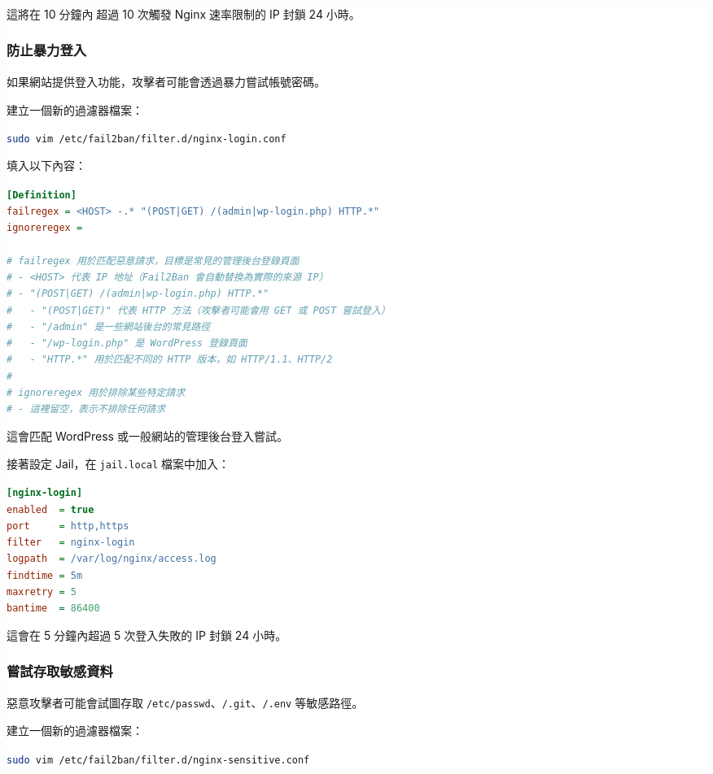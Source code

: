 這將在 10 分鐘內 超過 10 次觸發 Nginx 速率限制的 IP 封鎖 24 小時。

### 防止暴力登入

如果網站提供登入功能，攻擊者可能會透過暴力嘗試帳號密碼。

建立一個新的過濾器檔案：

```bash
sudo vim /etc/fail2ban/filter.d/nginx-login.conf
```

填入以下內容：

```ini
[Definition]
failregex = <HOST> -.* "(POST|GET) /(admin|wp-login.php) HTTP.*"
ignoreregex =

# failregex 用於匹配惡意請求，目標是常見的管理後台登錄頁面
# - <HOST> 代表 IP 地址（Fail2Ban 會自動替換為實際的來源 IP）
# - "(POST|GET) /(admin|wp-login.php) HTTP.*"
#   - "(POST|GET)" 代表 HTTP 方法（攻擊者可能會用 GET 或 POST 嘗試登入）
#   - "/admin" 是一些網站後台的常見路徑
#   - "/wp-login.php" 是 WordPress 登錄頁面
#   - "HTTP.*" 用於匹配不同的 HTTP 版本，如 HTTP/1.1、HTTP/2
#
# ignoreregex 用於排除某些特定請求
# - 這裡留空，表示不排除任何請求
```

這會匹配 WordPress 或一般網站的管理後台登入嘗試。

接著設定 Jail，在 `jail.local` 檔案中加入：

```ini
[nginx-login]
enabled  = true
port     = http,https
filter   = nginx-login
logpath  = /var/log/nginx/access.log
findtime = 5m
maxretry = 5
bantime  = 86400
```

這會在 5 分鐘內超過 5 次登入失敗的 IP 封鎖 24 小時。

### 嘗試存取敏感資料

惡意攻擊者可能會試圖存取 `/etc/passwd`、`/.git`、`/.env` 等敏感路徑。

建立一個新的過濾器檔案：

```bash
sudo vim /etc/fail2ban/filter.d/nginx-sensitive.conf
```
